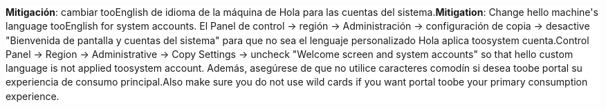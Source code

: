 
<span data-ttu-id="7ea90-353">**Mitigación**: cambiar tooEnglish de idioma de la máquina de Hola para las cuentas del sistema.</span><span class="sxs-lookup"><span data-stu-id="7ea90-353">**Mitigation**: Change hello machine's language tooEnglish for system accounts.</span></span> <span data-ttu-id="7ea90-354">El Panel de control -> región -> Administración -> configuración de copia -> desactive "Bienvenida de pantalla y cuentas del sistema" para que no sea el lenguaje personalizado Hola aplica toosystem cuenta.</span><span class="sxs-lookup"><span data-stu-id="7ea90-354">Control Panel -> Region -> Administrative -> Copy Settings -> uncheck "Welcome screen and system accounts" so that hello custom language is not applied toosystem account.</span></span> <span data-ttu-id="7ea90-355">Además, asegúrese de que no utilice caracteres comodín si desea toobe portal su experiencia de consumo principal.</span><span class="sxs-lookup"><span data-stu-id="7ea90-355">Also make sure you do not use wild cards if you want portal toobe your primary consumption experience.</span></span>
